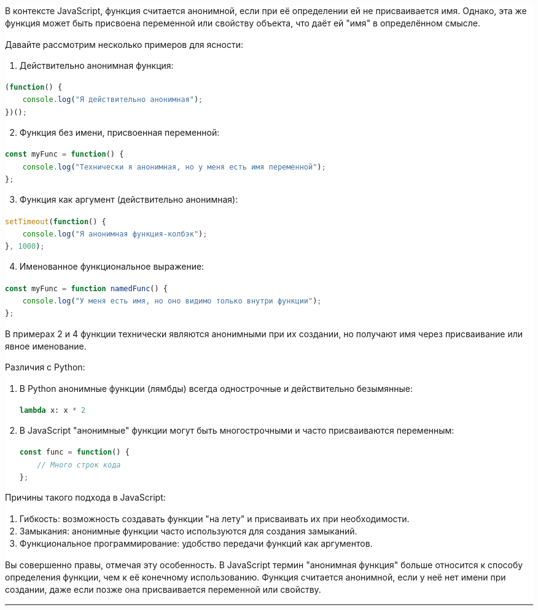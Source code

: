 В контексте JavaScript, функция считается анонимной, если при её определении ей не присваивается имя. Однако, эта же функция может быть присвоена переменной или свойству объекта, что даёт ей "имя" в определённом смысле.

Давайте рассмотрим несколько примеров для ясности:

1. Действительно анонимная функция:

```javascript
(function() {
    console.log("Я действительно анонимная");
})();
```
2. Функция без имени, присвоенная переменной:
```javascript
const myFunc = function() {
    console.log("Технически я анонимная, но у меня есть имя переменной");
};
```
3. Функция как аргумент (действительно анонимная):
```javascript
setTimeout(function() {
    console.log("Я анонимная функция-колбэк");
}, 1000);
```
4. Именованное функциональное выражение:
```javascript
const myFunc = function namedFunc() {
    console.log("У меня есть имя, но оно видимо только внутри функции");
};
```
В примерах 2 и 4 функции технически являются анонимными при их создании, но получают имя через присваивание или явное именование.

Различия с Python:

1. В Python анонимные функции (лямбды) всегда однострочные и действительно безымянные:
   ```python
   lambda x: x * 2
   ```
2. В JavaScript "анонимные" функции могут быть многострочными и часто присваиваются переменным:
   ```javascript
   const func = function() {
       // Много строк кода
   };
   ```
Причины такого подхода в JavaScript:

1. Гибкость: возможность создавать функции "на лету" и присваивать их при необходимости.
2. Замыкания: анонимные функции часто используются для создания замыканий.
3. Функциональное программирование: удобство передачи функций как аргументов.

Вы совершенно правы, отмечая эту особенность. В JavaScript термин "анонимная функция" больше относится к способу определения функции, чем к её конечному использованию. Функция считается анонимной, если у неё нет имени при создании, даже если позже она присваивается переменной или свойству.


---
